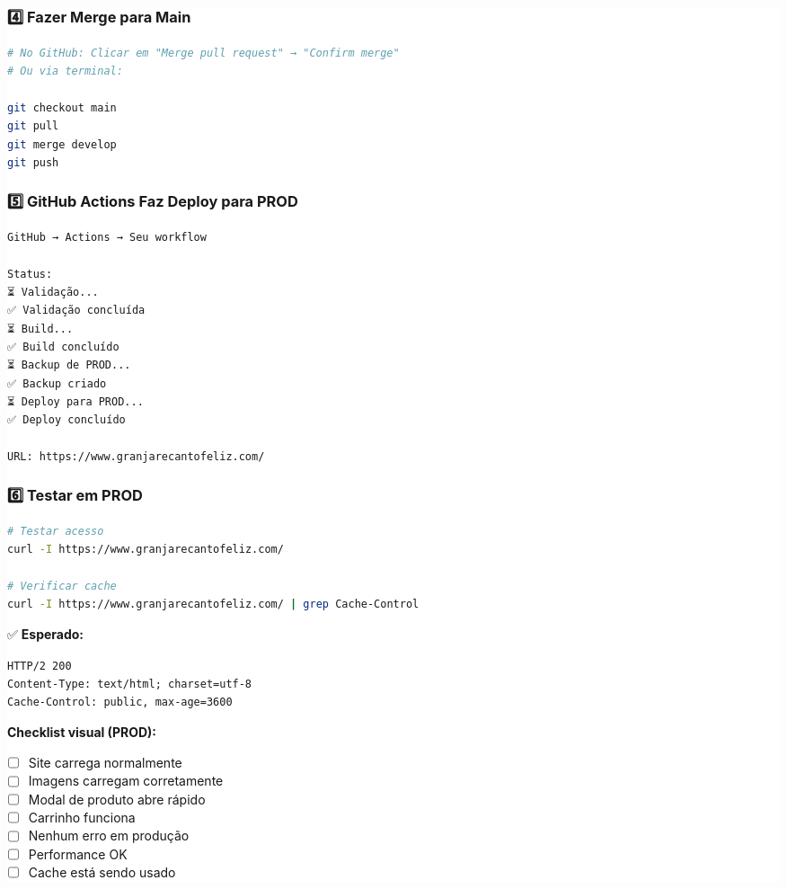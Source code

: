 ### 4️⃣ Fazer Merge para Main

```bash
# No GitHub: Clicar em "Merge pull request" → "Confirm merge"
# Ou via terminal:

git checkout main
git pull
git merge develop
git push
```

### 5️⃣ GitHub Actions Faz Deploy para PROD

```
GitHub → Actions → Seu workflow

Status:
⏳ Validação...
✅ Validação concluída
⏳ Build...
✅ Build concluído  
⏳ Backup de PROD...
✅ Backup criado
⏳ Deploy para PROD...
✅ Deploy concluído

URL: https://www.granjarecantofeliz.com/
```

### 6️⃣ Testar em PROD

```bash
# Testar acesso
curl -I https://www.granjarecantofeliz.com/

# Verificar cache
curl -I https://www.granjarecantofeliz.com/ | grep Cache-Control
```

✅ **Esperado:**
```
HTTP/2 200
Content-Type: text/html; charset=utf-8
Cache-Control: public, max-age=3600
```

**Checklist visual (PROD):**
- [ ] Site carrega normalmente
- [ ] Imagens carregam corretamente
- [ ] Modal de produto abre rápido
- [ ] Carrinho funciona
- [ ] Nenhum erro em produção
- [ ] Performance OK
- [ ] Cache está sendo usado

